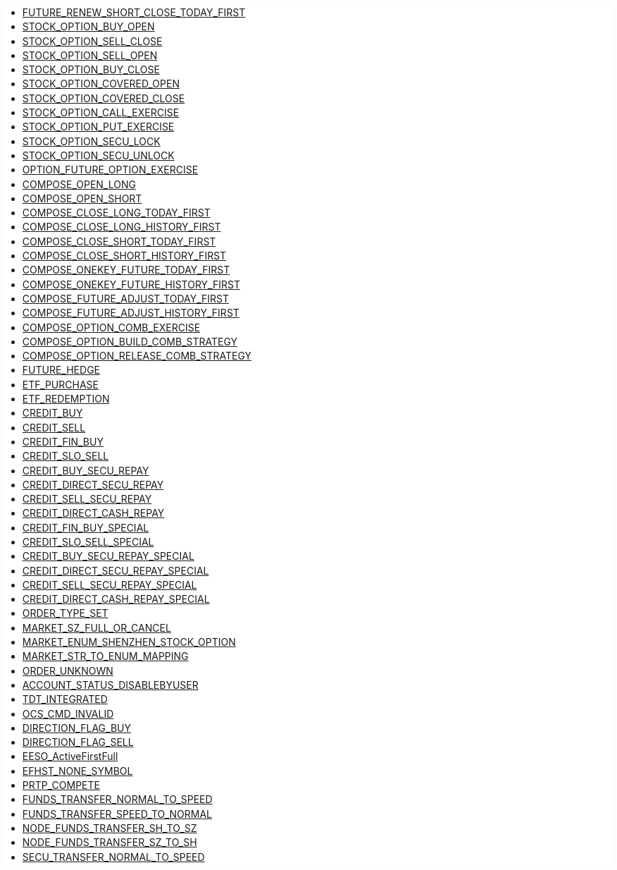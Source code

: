   * [FUTURE\_RENEW\_SHORT\_CLOSE\_TODAY\_FIRST](#xtquant.xtconstant.FUTURE_RENEW_SHORT_CLOSE_TODAY_FIRST)
  * [STOCK\_OPTION\_BUY\_OPEN](#xtquant.xtconstant.STOCK_OPTION_BUY_OPEN)
  * [STOCK\_OPTION\_SELL\_CLOSE](#xtquant.xtconstant.STOCK_OPTION_SELL_CLOSE)
  * [STOCK\_OPTION\_SELL\_OPEN](#xtquant.xtconstant.STOCK_OPTION_SELL_OPEN)
  * [STOCK\_OPTION\_BUY\_CLOSE](#xtquant.xtconstant.STOCK_OPTION_BUY_CLOSE)
  * [STOCK\_OPTION\_COVERED\_OPEN](#xtquant.xtconstant.STOCK_OPTION_COVERED_OPEN)
  * [STOCK\_OPTION\_COVERED\_CLOSE](#xtquant.xtconstant.STOCK_OPTION_COVERED_CLOSE)
  * [STOCK\_OPTION\_CALL\_EXERCISE](#xtquant.xtconstant.STOCK_OPTION_CALL_EXERCISE)
  * [STOCK\_OPTION\_PUT\_EXERCISE](#xtquant.xtconstant.STOCK_OPTION_PUT_EXERCISE)
  * [STOCK\_OPTION\_SECU\_LOCK](#xtquant.xtconstant.STOCK_OPTION_SECU_LOCK)
  * [STOCK\_OPTION\_SECU\_UNLOCK](#xtquant.xtconstant.STOCK_OPTION_SECU_UNLOCK)
  * [OPTION\_FUTURE\_OPTION\_EXERCISE](#xtquant.xtconstant.OPTION_FUTURE_OPTION_EXERCISE)
  * [COMPOSE\_OPEN\_LONG](#xtquant.xtconstant.COMPOSE_OPEN_LONG)
  * [COMPOSE\_OPEN\_SHORT](#xtquant.xtconstant.COMPOSE_OPEN_SHORT)
  * [COMPOSE\_CLOSE\_LONG\_TODAY\_FIRST](#xtquant.xtconstant.COMPOSE_CLOSE_LONG_TODAY_FIRST)
  * [COMPOSE\_CLOSE\_LONG\_HISTORY\_FIRST](#xtquant.xtconstant.COMPOSE_CLOSE_LONG_HISTORY_FIRST)
  * [COMPOSE\_CLOSE\_SHORT\_TODAY\_FIRST](#xtquant.xtconstant.COMPOSE_CLOSE_SHORT_TODAY_FIRST)
  * [COMPOSE\_CLOSE\_SHORT\_HISTORY\_FIRST](#xtquant.xtconstant.COMPOSE_CLOSE_SHORT_HISTORY_FIRST)
  * [COMPOSE\_ONEKEY\_FUTURE\_TODAY\_FIRST](#xtquant.xtconstant.COMPOSE_ONEKEY_FUTURE_TODAY_FIRST)
  * [COMPOSE\_ONEKEY\_FUTURE\_HISTORY\_FIRST](#xtquant.xtconstant.COMPOSE_ONEKEY_FUTURE_HISTORY_FIRST)
  * [COMPOSE\_FUTURE\_ADJUST\_TODAY\_FIRST](#xtquant.xtconstant.COMPOSE_FUTURE_ADJUST_TODAY_FIRST)
  * [COMPOSE\_FUTURE\_ADJUST\_HISTORY\_FIRST](#xtquant.xtconstant.COMPOSE_FUTURE_ADJUST_HISTORY_FIRST)
  * [COMPOSE\_OPTION\_COMB\_EXERCISE](#xtquant.xtconstant.COMPOSE_OPTION_COMB_EXERCISE)
  * [COMPOSE\_OPTION\_BUILD\_COMB\_STRATEGY](#xtquant.xtconstant.COMPOSE_OPTION_BUILD_COMB_STRATEGY)
  * [COMPOSE\_OPTION\_RELEASE\_COMB\_STRATEGY](#xtquant.xtconstant.COMPOSE_OPTION_RELEASE_COMB_STRATEGY)
  * [FUTURE\_HEDGE](#xtquant.xtconstant.FUTURE_HEDGE)
  * [ETF\_PURCHASE](#xtquant.xtconstant.ETF_PURCHASE)
  * [ETF\_REDEMPTION](#xtquant.xtconstant.ETF_REDEMPTION)
  * [CREDIT\_BUY](#xtquant.xtconstant.CREDIT_BUY)
  * [CREDIT\_SELL](#xtquant.xtconstant.CREDIT_SELL)
  * [CREDIT\_FIN\_BUY](#xtquant.xtconstant.CREDIT_FIN_BUY)
  * [CREDIT\_SLO\_SELL](#xtquant.xtconstant.CREDIT_SLO_SELL)
  * [CREDIT\_BUY\_SECU\_REPAY](#xtquant.xtconstant.CREDIT_BUY_SECU_REPAY)
  * [CREDIT\_DIRECT\_SECU\_REPAY](#xtquant.xtconstant.CREDIT_DIRECT_SECU_REPAY)
  * [CREDIT\_SELL\_SECU\_REPAY](#xtquant.xtconstant.CREDIT_SELL_SECU_REPAY)
  * [CREDIT\_DIRECT\_CASH\_REPAY](#xtquant.xtconstant.CREDIT_DIRECT_CASH_REPAY)
  * [CREDIT\_FIN\_BUY\_SPECIAL](#xtquant.xtconstant.CREDIT_FIN_BUY_SPECIAL)
  * [CREDIT\_SLO\_SELL\_SPECIAL](#xtquant.xtconstant.CREDIT_SLO_SELL_SPECIAL)
  * [CREDIT\_BUY\_SECU\_REPAY\_SPECIAL](#xtquant.xtconstant.CREDIT_BUY_SECU_REPAY_SPECIAL)
  * [CREDIT\_DIRECT\_SECU\_REPAY\_SPECIAL](#xtquant.xtconstant.CREDIT_DIRECT_SECU_REPAY_SPECIAL)
  * [CREDIT\_SELL\_SECU\_REPAY\_SPECIAL](#xtquant.xtconstant.CREDIT_SELL_SECU_REPAY_SPECIAL)
  * [CREDIT\_DIRECT\_CASH\_REPAY\_SPECIAL](#xtquant.xtconstant.CREDIT_DIRECT_CASH_REPAY_SPECIAL)
  * [ORDER\_TYPE\_SET](#xtquant.xtconstant.ORDER_TYPE_SET)
  * [MARKET\_SZ\_FULL\_OR\_CANCEL](#xtquant.xtconstant.MARKET_SZ_FULL_OR_CANCEL)
  * [MARKET\_ENUM\_SHENZHEN\_STOCK\_OPTION](#xtquant.xtconstant.MARKET_ENUM_SHENZHEN_STOCK_OPTION)
  * [MARKET\_STR\_TO\_ENUM\_MAPPING](#xtquant.xtconstant.MARKET_STR_TO_ENUM_MAPPING)
  * [ORDER\_UNKNOWN](#xtquant.xtconstant.ORDER_UNKNOWN)
  * [ACCOUNT\_STATUS\_DISABLEBYUSER](#xtquant.xtconstant.ACCOUNT_STATUS_DISABLEBYUSER)
  * [TDT\_INTEGRATED](#xtquant.xtconstant.TDT_INTEGRATED)
  * [OCS\_CMD\_INVALID](#xtquant.xtconstant.OCS_CMD_INVALID)
  * [DIRECTION\_FLAG\_BUY](#xtquant.xtconstant.DIRECTION_FLAG_BUY)
  * [DIRECTION\_FLAG\_SELL](#xtquant.xtconstant.DIRECTION_FLAG_SELL)
  * [EESO\_ActiveFirstFull](#xtquant.xtconstant.EESO_ActiveFirstFull)
  * [EFHST\_NONE\_SYMBOL](#xtquant.xtconstant.EFHST_NONE_SYMBOL)
  * [PRTP\_COMPETE](#xtquant.xtconstant.PRTP_COMPETE)
  * [FUNDS\_TRANSFER\_NORMAL\_TO\_SPEED](#xtquant.xtconstant.FUNDS_TRANSFER_NORMAL_TO_SPEED)
  * [FUNDS\_TRANSFER\_SPEED\_TO\_NORMAL](#xtquant.xtconstant.FUNDS_TRANSFER_SPEED_TO_NORMAL)
  * [NODE\_FUNDS\_TRANSFER\_SH\_TO\_SZ](#xtquant.xtconstant.NODE_FUNDS_TRANSFER_SH_TO_SZ)
  * [NODE\_FUNDS\_TRANSFER\_SZ\_TO\_SH](#xtquant.xtconstant.NODE_FUNDS_TRANSFER_SZ_TO_SH)
  * [SECU\_TRANSFER\_NORMAL\_TO\_SPEED](#xtquant.xtconstant.SECU_TRANSFER_NORMAL_TO_SPEED)